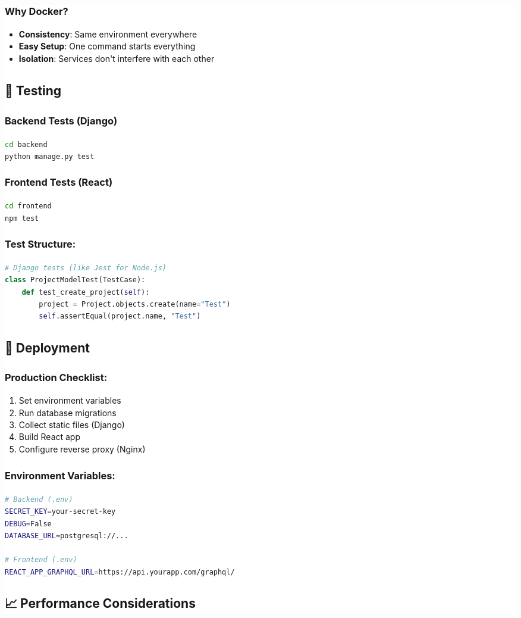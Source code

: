 ### Why Docker?
- **Consistency**: Same environment everywhere
- **Easy Setup**: One command starts everything
- **Isolation**: Services don't interfere with each other

## 🧪 Testing

### Backend Tests (Django)
```bash
cd backend
python manage.py test
```

### Frontend Tests (React)
```bash
cd frontend
npm test
```

### Test Structure:
```python
# Django tests (like Jest for Node.js)
class ProjectModelTest(TestCase):
    def test_create_project(self):
        project = Project.objects.create(name="Test")
        self.assertEqual(project.name, "Test")
```

## 🚀 Deployment

### Production Checklist:
1. Set environment variables
2. Run database migrations
3. Collect static files (Django)
4. Build React app
5. Configure reverse proxy (Nginx)

### Environment Variables:
```bash
# Backend (.env)
SECRET_KEY=your-secret-key
DEBUG=False
DATABASE_URL=postgresql://...

# Frontend (.env)
REACT_APP_GRAPHQL_URL=https://api.yourapp.com/graphql/
```

## 📈 Performance Considerations
